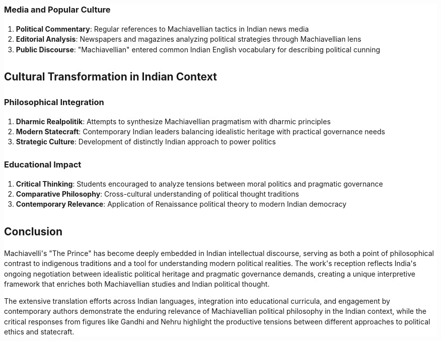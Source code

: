 ### Media and Popular Culture
1. **Political Commentary**: Regular references to Machiavellian tactics in Indian news media
2. **Editorial Analysis**: Newspapers and magazines analyzing political strategies through Machiavellian lens
3. **Public Discourse**: "Machiavellian" entered common Indian English vocabulary for describing political cunning

## Cultural Transformation in Indian Context

### Philosophical Integration
1. **Dharmic Realpolitik**: Attempts to synthesize Machiavellian pragmatism with dharmic principles
2. **Modern Statecraft**: Contemporary Indian leaders balancing idealistic heritage with practical governance needs
3. **Strategic Culture**: Development of distinctly Indian approach to power politics

### Educational Impact
1. **Critical Thinking**: Students encouraged to analyze tensions between moral politics and pragmatic governance
2. **Comparative Philosophy**: Cross-cultural understanding of political thought traditions
3. **Contemporary Relevance**: Application of Renaissance political theory to modern Indian democracy

## Conclusion

Machiavelli's "The Prince" has become deeply embedded in Indian intellectual discourse, serving as both a point of philosophical contrast to indigenous traditions and a tool for understanding modern political realities. The work's reception reflects India's ongoing negotiation between idealistic political heritage and pragmatic governance demands, creating a unique interpretive framework that enriches both Machiavellian studies and Indian political thought.

The extensive translation efforts across Indian languages, integration into educational curricula, and engagement by contemporary authors demonstrate the enduring relevance of Machiavellian political philosophy in the Indian context, while the critical responses from figures like Gandhi and Nehru highlight the productive tensions between different approaches to political ethics and statecraft.